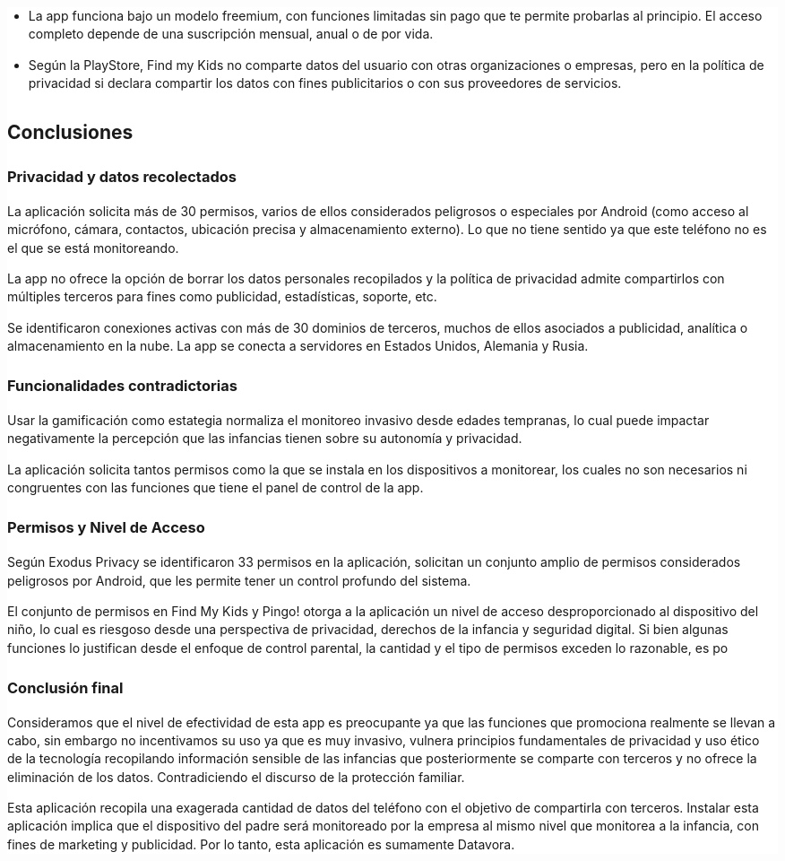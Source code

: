 - La app funciona bajo un modelo freemium, con funciones limitadas sin pago que te permite probarlas al principio. El acceso completo depende de una suscripción mensual, anual o de por vida.

- Según la PlayStore, Find my Kids no comparte datos del usuario con otras organizaciones o empresas, pero en la política de privacidad si declara compartir los datos con fines publicitarios o con sus proveedores de servicios.


## Conclusiones

### Privacidad y datos recolectados
La aplicación solicita más de 30 permisos, varios de ellos considerados peligrosos o especiales por Android (como acceso al micrófono, cámara, contactos, ubicación precisa y almacenamiento externo). Lo que no tiene sentido ya que este teléfono no es el que se está monitoreando.

La app no ofrece la opción de borrar los datos personales recopilados y la política de privacidad admite compartirlos con múltiples terceros para fines como publicidad, estadísticas, soporte, etc.

Se identificaron conexiones activas con más de 30 dominios de terceros, muchos de ellos asociados a publicidad, analítica o almacenamiento en la nube. La app se conecta a servidores en Estados Unidos, Alemania y Rusia.
### Funcionalidades  contradictorias
Usar la gamificación como estategia normaliza el monitoreo invasivo desde edades tempranas, lo cual puede impactar negativamente la percepción que las infancias tienen sobre su autonomía y privacidad.

La aplicación solicita tantos permisos como la que se instala en los dispositivos a monitorear, los cuales no son necesarios ni congruentes con las funciones que tiene el panel de control de la app.

### Permisos y Nivel de Acceso
Según Exodus Privacy se identificaron 33 permisos en la aplicación, solicitan un conjunto amplio de permisos considerados peligrosos por Android, que les permite tener un control profundo del sistema. 

El conjunto de permisos en Find My Kids y Pingo! otorga a la aplicación un nivel de acceso desproporcionado al dispositivo del niño, lo cual es riesgoso desde una perspectiva de privacidad, derechos de la infancia y seguridad digital. Si bien algunas funciones lo justifican desde el enfoque de control parental, la cantidad y el tipo de permisos exceden lo razonable, es po

### Conclusión final
Consideramos que el nivel de efectividad de esta app es preocupante ya que las funciones que promociona realmente se llevan a cabo, sin embargo no incentivamos su uso ya que es muy invasivo, vulnera principios fundamentales de privacidad y uso ético de la tecnología recopilando información sensible de las infancias que posteriormente se comparte con terceros y no ofrece la eliminación de los datos. Contradiciendo el discurso de la protección familiar.

Esta aplicación recopila una exagerada cantidad de datos del teléfono con el objetivo de compartirla con terceros. Instalar esta aplicación implica que el dispositivo del padre será monitoreado por la empresa al mismo nivel que monitorea a la infancia, con fines de marketing y publicidad. Por lo tanto, esta aplicación es sumamente Datavora.

